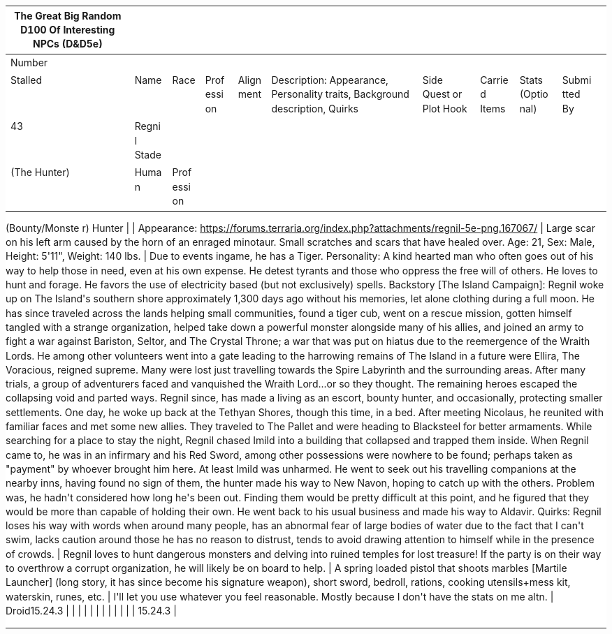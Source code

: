 
|  The Great Big Random D100 Of Interesting NPCs (D&D5e) |  |  |  |  |  |  |  |  |  |   |
| --- | --- | --- | --- | --- | --- | --- | --- | --- | --- | --- |
|  Number
Stalled | Name | Race | Profession | Alignment | Description: Appearance, Personality traits, Background description, Quirks | Side Quest or Plot Hook | Carried Items | Stats (Optional) | Submitted By |   |
|  43 | Regnil Stade
(The Hunter) | Human | Profession
(Bounty/Monste
r) Hunter |  | Appearance: https://forums.terraria.org/index.php?attachments/regnil-5e-png.167067/ | Large scar on his left arm caused by the horn of an enraged minotaur.
Small scratches and scars that have healed over. Age: 21, Sex: Male, Height: 5'11", Weight: 140 lbs. | Due to events ingame, he has a Tiger.
Personality: A kind hearted man who often goes out of his way to help those in need, even at his own expense.
He detest tyrants and those who oppress the free will of others. He loves to hunt and forage. He favors the use of electricity based (but not exclusively) spells.
Backstory [The Island Campaign]: Regnil woke up on The Island's southern shore approximately 1,300 days ago without his memories, let alone clothing during a full moon. He has since traveled across the lands helping small communities, found a tiger cub, went on a rescue mission, gotten himself tangled with a strange organization, helped take down a powerful monster alongside many of his allies, and joined an army to fight a war against Bariston, Seltor, and The Crystal Throne; a war that was put on hiatus due to the reemergence of the Wraith Lords.
He among other volunteers went into a gate leading to the harrowing remains of The Island in a future were Ellira, The Voracious, reigned supreme. Many were lost just travelling towards the Spire Labyrinth and the surrounding areas. After many trials, a group of adventurers faced and vanquished the Wraith Lord...or so they thought. The remaining heroes escaped the collapsing void and parted ways.
Regnil since, has made a living as an escort, bounty hunter, and occasionally, protecting smaller settlements. One day, he woke up back at the Tethyan Shores, though this time, in a bed. After meeting Nicolaus, he reunited with familiar faces and met some new allies. They traveled to The Pallet and were heading to Blacksteel for better armaments. While searching for a place to stay the night, Regnil chased Imild into a building that collapsed and trapped them inside.
When Regnil came to, he was in an infirmary and his Red Sword, among other possessions were nowhere to be found; perhaps taken as "payment" by whoever brought him here. At least Imild was unharmed. He went to seek out his travelling companions at the nearby inns, having found no sign of them, the hunter made his way to New Navon, hoping to catch up with the others. Problem was, he hadn't considered how long he's been out. Finding them would be pretty difficult at this point, and he figured that they would be more than capable of holding their own. He went back to his usual business and made his way to Aldavir.
Quirks: Regnil loses his way with words when around many people, has an abnormal fear of large bodies of water due to the fact that I can't swim, lacks caution around those he has no reason to distrust, tends to avoid drawing attention to himself while in the presence of crowds. | Regnil loves to hunt dangerous monsters and delving into ruined temples for lost treasure! If the party is on their way to overthrow a corrupt organization, he will likely be on board to help. | A spring loaded pistol that shoots marbles [Martile Launcher] (long story, it has since become his signature weapon), short sword, bedroll, rations, cooking utensils+mess kit, waterskin, runes, etc. | I'll let you use whatever you feel reasonable. Mostly because I don't have the stats on me altn. | Droid15.24.3  |
|   |  |  |  |  |  |  |  |  |  | 15.24.3  |

---
